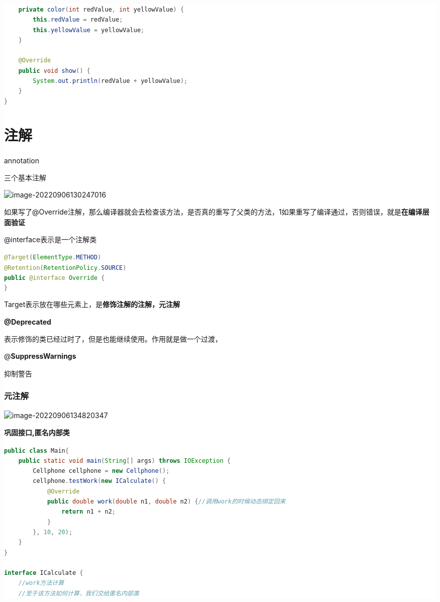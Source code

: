 ```java
    private color(int redValue, int yellowValue) {
        this.redValue = redValue;
        this.yellowValue = yellowValue;
    }

    @Override
    public void show() {
        System.out.println(redValue + yellowValue);
    }
}
```



# 注解

annotation

三个基本注解

![image-20220906130247016](https://cdn.jsdelivr.net/gh/hughmum/blogImage/img/202209061302188.png)

如果写了@Override注解，那么编译器就会去检查该方法，是否真的重写了父类的方法，1如果重写了编译通过，否则错误，就是**在编译层面验证**

@interface表示是一个注解类

```java
@Target(ElementType.METHOD)
@Retention(RetentionPolicy.SOURCE)
public @interface Override {
}

```

Target表示放在哪些元素上，是**修饰注解的注解，元注解**

**@Deprecated**

表示修饰的类已经过时了，但是也能继续使用。作用就是做一个过渡，

@**SuppressWarnings**

抑制警告

### 元注解

![image-20220906134820347](https://cdn.jsdelivr.net/gh/hughmum/blogImage/img/202209061348464.png)





**巩固接口,匿名内部类**

```java
public class Main{
    public static void main(String[] args) throws IOException {
        Cellphone cellphone = new Cellphone();
        cellphone.testWork(new ICalculate() {
            @Override
            public double work(double n1, double n2) {//调用work的时候动态绑定回来
                return n1 + n2;
            }
        }, 10, 20);
    }
}

interface ICalculate {
    //work方法计算
    //至于该方法如何计算，我们交给匿名内部类
```
